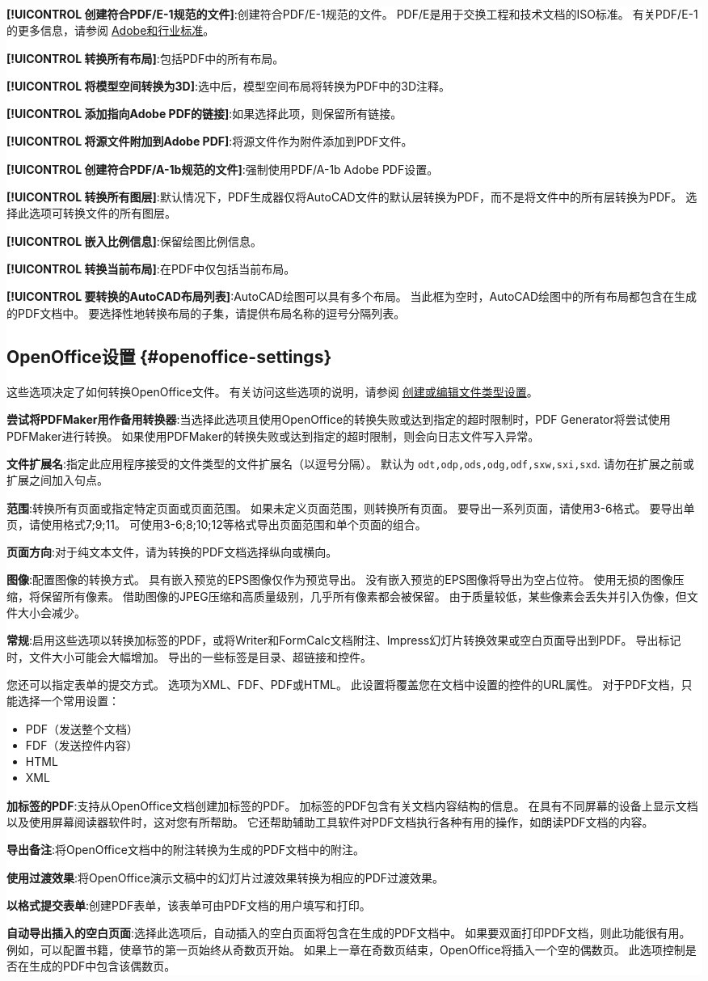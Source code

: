 **[!UICONTROL 创建符合PDF/E-1规范的文件]**:创建符合PDF/E-1规范的文件。 PDF/E是用于交换工程和技术文档的ISO标准。 有关PDF/E-1的更多信息，请参阅 [Adobe和行业标准](https://www.adobe.com/enterprise/standards/index.html)。

**[!UICONTROL 转换所有布局]**:包括PDF中的所有布局。

**[!UICONTROL 将模型空间转换为3D]**:选中后，模型空间布局将转换为PDF中的3D注释。

**[!UICONTROL 添加指向Adobe PDF的链接]**:如果选择此项，则保留所有链接。

**[!UICONTROL 将源文件附加到Adobe PDF]**:将源文件作为附件添加到PDF文件。

**[!UICONTROL 创建符合PDF/A-1b规范的文件]**:强制使用PDF/A-1b Adobe PDF设置。

**[!UICONTROL 转换所有图层]**:默认情况下，PDF生成器仅将AutoCAD文件的默认层转换为PDF，而不是将文件中的所有层转换为PDF。 选择此选项可转换文件的所有图层。

**[!UICONTROL 嵌入比例信息]**:保留绘图比例信息。

**[!UICONTROL 转换当前布局]**:在PDF中仅包括当前布局。

**[!UICONTROL 要转换的AutoCAD布局列表]**:AutoCAD绘图可以具有多个布局。 当此框为空时，AutoCAD绘图中的所有布局都包含在生成的PDF文档中。 要选择性地转换布局的子集，请提供布局名称的逗号分隔列表。

## OpenOffice设置 {#openoffice-settings}

这些选项决定了如何转换OpenOffice文件。 有关访问这些选项的说明，请参阅 [创建或编辑文件类型设置](/help/forms/using/admin-help/configuring-file-type-settings1.md#create-or-edit-file-type-settings)。

**尝试将PDFMaker用作备用转换器**:当选择此选项且使用OpenOffice的转换失败或达到指定的超时限制时，PDF Generator将尝试使用PDFMaker进行转换。 如果使用PDFMaker的转换失败或达到指定的超时限制，则会向日志文件写入异常。

**文件扩展名**:指定此应用程序接受的文件类型的文件扩展名（以逗号分隔）。 默认为 `odt,odp,ods,odg,odf,sxw,sxi,sxd`. 请勿在扩展之前或扩展之间加入句点。

**范围**:转换所有页面或指定特定页面或页面范围。 如果未定义页面范围，则转换所有页面。 要导出一系列页面，请使用3-6格式。 要导出单页，请使用格式7;9;11。 可使用3-6;8;10;12等格式导出页面范围和单个页面的组合。

**页面方向**:对于纯文本文件，请为转换的PDF文档选择纵向或横向。

**图像**:配置图像的转换方式。 具有嵌入预览的EPS图像仅作为预览导出。 没有嵌入预览的EPS图像将导出为空占位符。 使用无损的图像压缩，将保留所有像素。 借助图像的JPEG压缩和高质量级别，几乎所有像素都会被保留。 由于质量较低，某些像素会丢失并引入伪像，但文件大小会减少。

**常规**:启用这些选项以转换加标签的PDF，或将Writer和FormCalc文档附注、Impress幻灯片转换效果或空白页面导出到PDF。 导出标记时，文件大小可能会大幅增加。 导出的一些标签是目录、超链接和控件。

您还可以指定表单的提交方式。 选项为XML、FDF、PDF或HTML。 此设置将覆盖您在文档中设置的控件的URL属性。 对于PDF文档，只能选择一个常用设置：

* PDF（发送整个文档）
* FDF（发送控件内容）
* HTML
* XML

**加标签的PDF**:支持从OpenOffice文档创建加标签的PDF。 加标签的PDF包含有关文档内容结构的信息。 在具有不同屏幕的设备上显示文档以及使用屏幕阅读器软件时，这对您有所帮助。 它还帮助辅助工具软件对PDF文档执行各种有用的操作，如朗读PDF文档的内容。

**导出备注**:将OpenOffice文档中的附注转换为生成的PDF文档中的附注。

**使用过渡效果**:将OpenOffice演示文稿中的幻灯片过渡效果转换为相应的PDF过渡效果。

**以格式提交表单**:创建PDF表单，该表单可由PDF文档的用户填写和打印。

**自动导出插入的空白页面**:选择此选项后，自动插入的空白页面将包含在生成的PDF文档中。 如果要双面打印PDF文档，则此功能很有用。 例如，可以配置书籍，使章节的第一页始终从奇数页开始。 如果上一章在奇数页结束，OpenOffice将插入一个空的偶数页。 此选项控制是否在生成的PDF中包含该偶数页。

